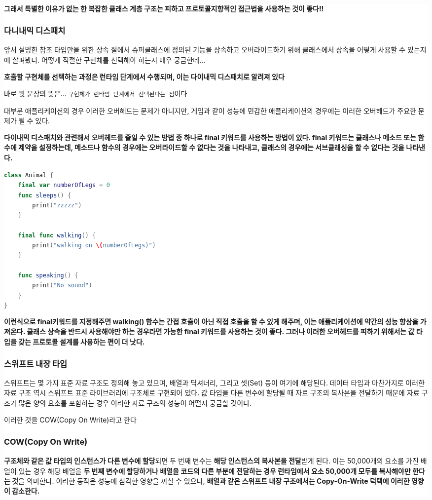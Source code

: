 

**그래서 특별한 이유가 없는 한 복잡한 클래스 계층 구조는 피하고 프로토콜지향적인 접근법을 사용하는 것이 좋다!!**



### 다니내믹 디스패치

앞서 설명한 참조 타입만을 위한 상속 절에서 슈퍼클래스에 정의된 기능을 상속하고 오버라이드하기 위해 클래스에서 상속을 어떻게 사용할 수 있는지에 살펴봤다. 어떻게 적절한 구현체를 선택해야 하는지 매우 궁금한데...

 **호출할 구현체를 선택하는 과정은 런타임 단계에서 수행되며, 이는 다이내믹 디스패치로 알려져 있다**



바로 윗 문장의 뜻은... `구현체가 런타임 단계에서 선택된다는 점`이다

대부분 애플리케이션의 경우 이러한 오버헤드는 문제가 아니지만, 게임과 같이 성능에 민감한 애플리케이션의 경우에는 이러한 오버헤드가 주요한 문제가 될 수 있다.



**다이내믹 디스패치와 관련해서 오버헤드를 줄일 수 있는 방법 중 하나로 final 키워드를 사용하는 방법이 있다. final 키워드는 클래스나 메소드 또는 함수에 제약을 설정하는데, 메소드나 함수의 경우에는 오버라이드할 수 없다는 것을 나타내고, 클래스의 경우에는 서브클래싱을 할 수 없다는 것을 나타낸다.**



```swift
class Animal {
	final var numberOfLegs = 0
	func sleeps() {
		print("zzzzz")
	}
	
	final func walking() {
		print("walking on \(numberOfLegs)")
	}
	
	func speaking() {
		print("No sound")
	}
}
```

**이런식으로 final키워드를 지정해주면 walking() 함수는 간접 호출이 아닌 직접 호출을 할 수 있게 해주며, 이는 애플리케이션에 약간의 성능 향상을 가져온다. 클래스 상속을 반드시 사용해야만 하는 경우라면 가능한 final 키워드를 사용하는 것이 좋다. 그러나 이러한 오버헤드를 피하기 위해서는 값 타입을 갖는 프로토콜 설계를 사용하는 편이 더 낫다.**



### 스위프트 내장 타입

스위프트는 몇 가지 표준 자료 구조도 정의해 놓고 있으며, 배열과 딕셔너리, 그리고 셋(Set) 등이 여기에 해당된다. 데이터 타입과 마찬가지로 이러한 자료 구조 역시 스위프트 표준 라이브러리에 구조체로 구현되어 있다. 값 타입을 다른 변수에 할당될 때 자료 구조의 복사본을 전달하기 때문에 자료 구조가 많은 양의 요소를 포함하는 경우 이러한 자료 구조의 성능이 어떨지 궁금할 것이다.

이러한 것을 COW(Copy On Write)라고 한다



### COW(Copy On Write)

**구조체와 같은 값 타입의 인스턴스가 다른 변수에 할당**되면 두 번째 변수는 **해당 인스턴스의 복사본을 전달**받게 된다. 이는 50,000개의 요소를 가진 배열이 있는 경우 해당 배열을 **두 번째 변수에 할당하거나 배열을 코드의 다른 부분에 전달하는 경우 런타임에서 요소 50,000개 모두를 복사해야만 한다는 것**을 의미한다. 이러한 동작은 성능에 심각한 영향을 끼칠 수 있으나, **배열과 같은 스위프트 내장 구조에서는 Copy-On-Write 덕택에 이러한 영향이 감소한다.**
